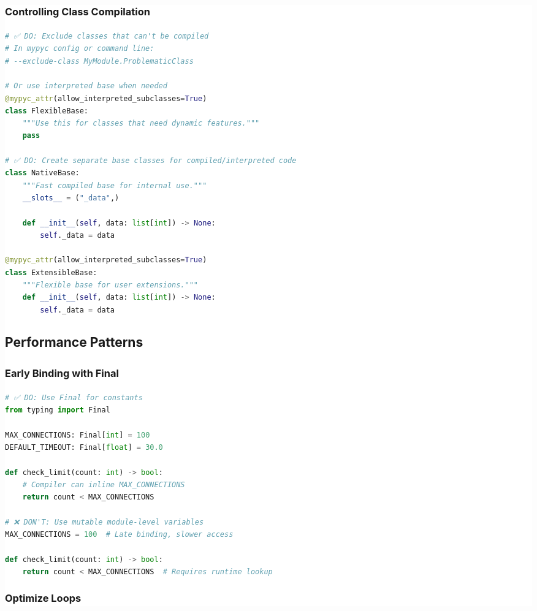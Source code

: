 ### Controlling Class Compilation

```python
# ✅ DO: Exclude classes that can't be compiled
# In mypyc config or command line:
# --exclude-class MyModule.ProblematicClass

# Or use interpreted base when needed
@mypyc_attr(allow_interpreted_subclasses=True)
class FlexibleBase:
    """Use this for classes that need dynamic features."""
    pass

# ✅ DO: Create separate base classes for compiled/interpreted code
class NativeBase:
    """Fast compiled base for internal use."""
    __slots__ = ("_data",)

    def __init__(self, data: list[int]) -> None:
        self._data = data

@mypyc_attr(allow_interpreted_subclasses=True)
class ExtensibleBase:
    """Flexible base for user extensions."""
    def __init__(self, data: list[int]) -> None:
        self._data = data
```

## Performance Patterns

### Early Binding with Final

```python
# ✅ DO: Use Final for constants
from typing import Final

MAX_CONNECTIONS: Final[int] = 100
DEFAULT_TIMEOUT: Final[float] = 30.0

def check_limit(count: int) -> bool:
    # Compiler can inline MAX_CONNECTIONS
    return count < MAX_CONNECTIONS

# ❌ DON'T: Use mutable module-level variables
MAX_CONNECTIONS = 100  # Late binding, slower access

def check_limit(count: int) -> bool:
    return count < MAX_CONNECTIONS  # Requires runtime lookup
```

### Optimize Loops
